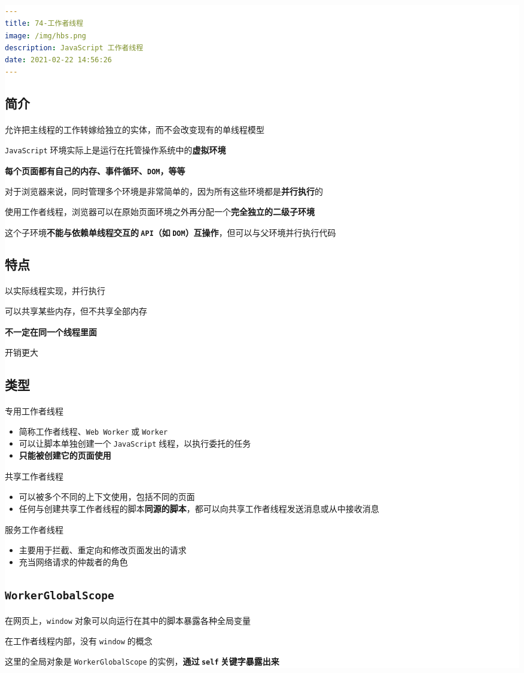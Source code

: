 ```yaml
---
title: 74-工作者线程
image: /img/hbs.png
description: JavaScript 工作者线程
date: 2021-02-22 14:56:26
---
```



## 简介

允许把主线程的工作转嫁给独立的实体，而不会改变现有的单线程模型

`JavaScript` 环境实际上是运行在托管操作系统中的**虚拟环境**

**每个页面都有自己的内存、事件循环、`DOM`，等等**

对于浏览器来说，同时管理多个环境是非常简单的，因为所有这些环境都是**并行执行**的

使用工作者线程，浏览器可以在原始页面环境之外再分配一个**完全独立的二级子环境**

这个子环境**不能与依赖单线程交互的 `API`（如 `DOM`）互操作**，但可以与父环境并行执行代码

## 特点

以实际线程实现，并行执行

可以共享某些内存，但不共享全部内存

**不一定在同一个线程里面**

开销更大

## 类型

专用工作者线程
  - 简称工作者线程、`Web Worker` 或 `Worker`
  - 可以让脚本单独创建一个 `JavaScript` 线程，以执行委托的任务
  - **只能被创建它的页面使用**

共享工作者线程
  - 可以被多个不同的上下文使用，包括不同的页面
  - 任何与创建共享工作者线程的脚本**同源的脚本**，都可以向共享工作者线程发送消息或从中接收消息

服务工作者线程
  - 主要用于拦截、重定向和修改页面发出的请求
  - 充当网络请求的仲裁者的角色

## `WorkerGlobalScope`

在网页上，`window` 对象可以向运行在其中的脚本暴露各种全局变量

在工作者线程内部，没有 `window` 的概念

这里的全局对象是 `WorkerGlobalScope` 的实例，**通过 `self` 关键字暴露出来**
